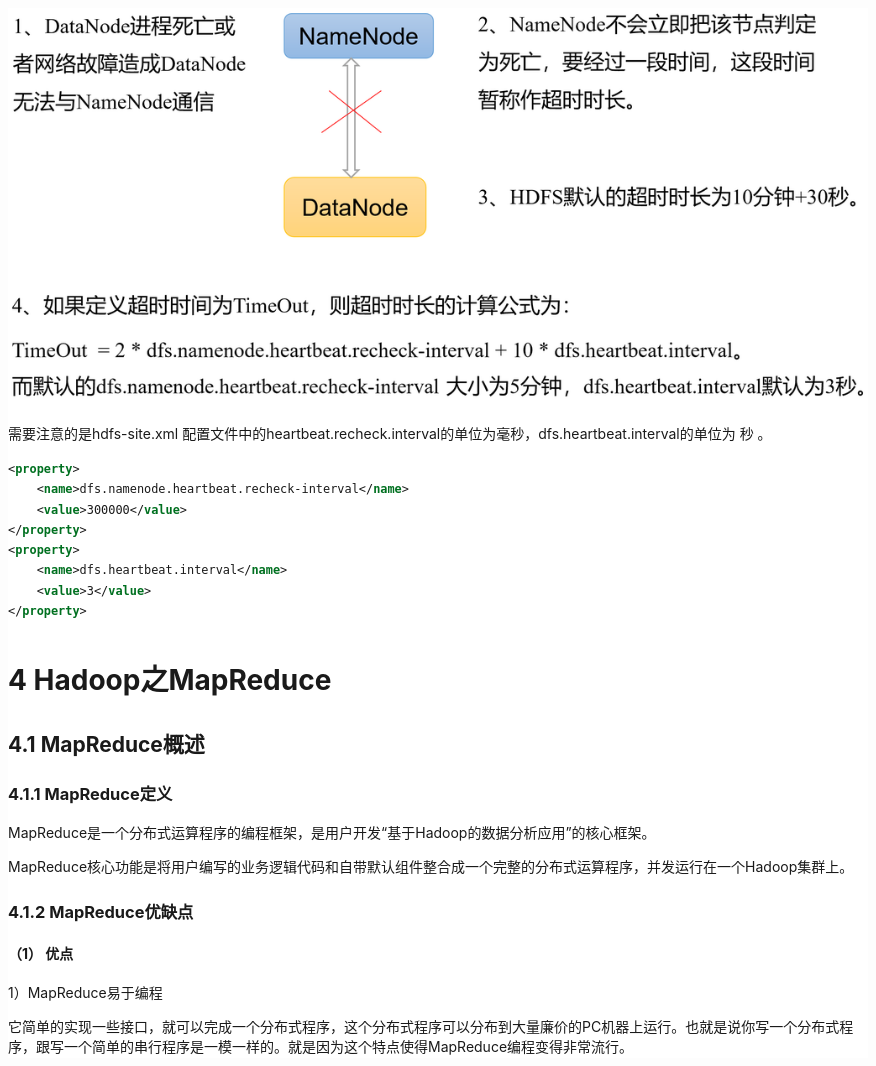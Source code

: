 ![image-20230109134043506](Hadoop.assets/image-20230109134043506.png)

 需要注意的是hdfs-site.xml 配置文件中的heartbeat.recheck.interval的单位为毫秒，dfs.heartbeat.interval的单位为  秒  。

```xml
<property>
    <name>dfs.namenode.heartbeat.recheck-interval</name>
    <value>300000</value>
</property>
<property>
    <name>dfs.heartbeat.interval</name>
    <value>3</value>
</property>
```

# 4 Hadoop之MapReduce

## 4.1 MapReduce概述

### 4.1.1 MapReduce定义

MapReduce是一个分布式运算程序的编程框架，是用户开发“基于Hadoop的数据分析应用”的核心框架。

MapReduce核心功能是将用户编写的业务逻辑代码和自带默认组件整合成一个完整的分布式运算程序，并发运行在一个Hadoop集群上。

### 4.1.2 MapReduce优缺点

#### （1） 优点

1）MapReduce易于编程

它简单的实现一些接口，就可以完成一个分布式程序，这个分布式程序可以分布到大量廉价的PC机器上运行。也就是说你写一个分布式程序，跟写一个简单的串行程序是一模一样的。就是因为这个特点使得MapReduce编程变得非常流行。
